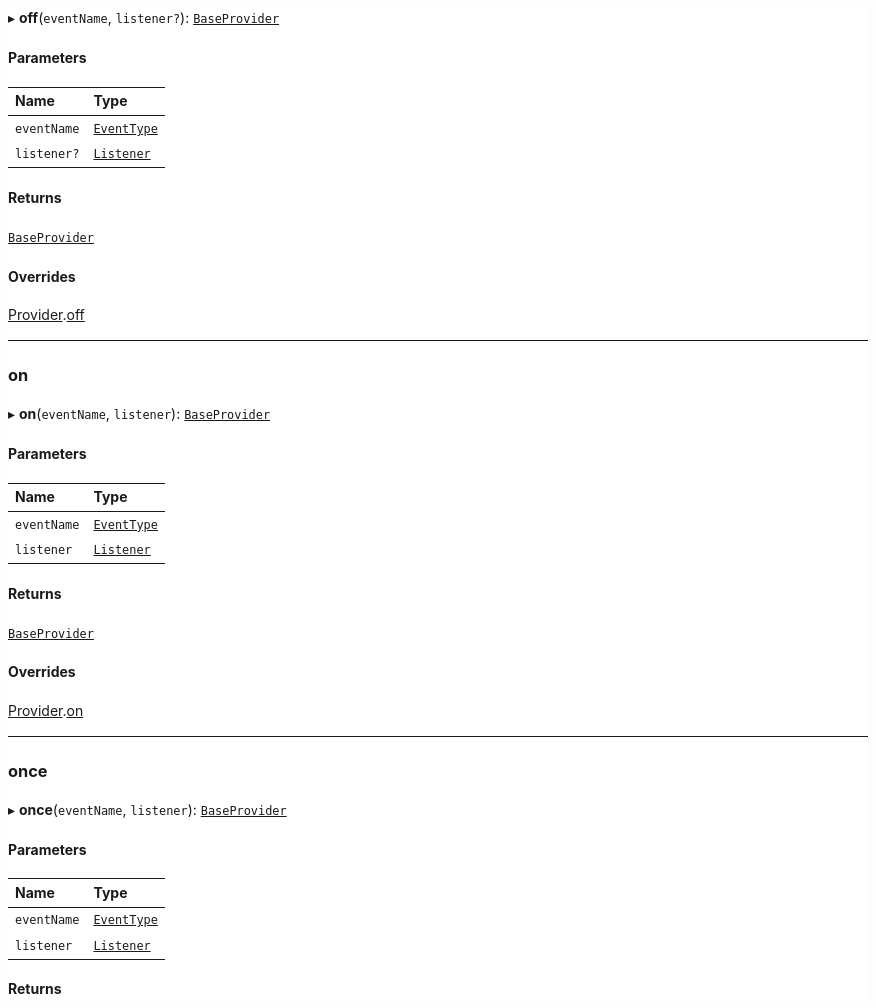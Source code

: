 ▸ **off**(`eventName`, `listener?`): [`BaseProvider`](internal_.BaseProvider.md)

#### Parameters

| Name | Type |
| :------ | :------ |
| `eventName` | [`EventType`](../modules/internal_.md#eventtype) |
| `listener?` | [`Listener`](../modules/internal_.md#listener) |

#### Returns

[`BaseProvider`](internal_.BaseProvider.md)

#### Overrides

[Provider](internal_.Provider.md).[off](internal_.Provider.md#off)

___

### on

▸ **on**(`eventName`, `listener`): [`BaseProvider`](internal_.BaseProvider.md)

#### Parameters

| Name | Type |
| :------ | :------ |
| `eventName` | [`EventType`](../modules/internal_.md#eventtype) |
| `listener` | [`Listener`](../modules/internal_.md#listener) |

#### Returns

[`BaseProvider`](internal_.BaseProvider.md)

#### Overrides

[Provider](internal_.Provider.md).[on](internal_.Provider.md#on)

___

### once

▸ **once**(`eventName`, `listener`): [`BaseProvider`](internal_.BaseProvider.md)

#### Parameters

| Name | Type |
| :------ | :------ |
| `eventName` | [`EventType`](../modules/internal_.md#eventtype) |
| `listener` | [`Listener`](../modules/internal_.md#listener) |

#### Returns
